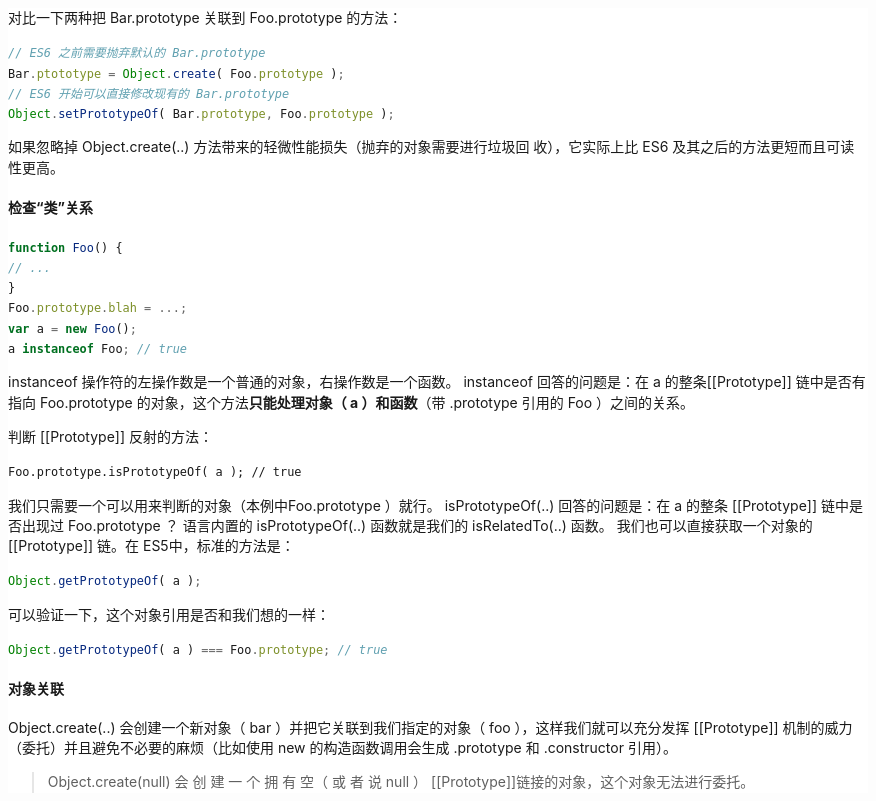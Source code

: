 对比一下两种把 Bar.prototype 关联到 Foo.prototype 的方法：

``` javascript
// ES6 之前需要抛弃默认的 Bar.prototype
Bar.ptototype = Object.create( Foo.prototype );
// ES6 开始可以直接修改现有的 Bar.prototype
Object.setPrototypeOf( Bar.prototype, Foo.prototype );
```

如果忽略掉 Object.create(..) 方法带来的轻微性能损失（抛弃的对象需要进行垃圾回
收），它实际上比 ES6 及其之后的方法更短而且可读性更高。
#### 检查“类”关系
``` javascript
function Foo() {
// ...
}
Foo.prototype.blah = ...;
var a = new Foo();
a instanceof Foo; // true
```
instanceof 操作符的左操作数是一个普通的对象，右操作数是一个函数。 instanceof 回答的问题是：在 a 的整条[[Prototype]] 链中是否有指向 Foo.prototype 的对象，这个方法**只能处理对象（ a ）和函数**（带 .prototype 引用的 Foo ）之间的关系。

判断 [[Prototype]] 反射的方法：

    Foo.prototype.isPrototypeOf( a ); // true
我们只需要一个可以用来判断的对象（本例中Foo.prototype ）就行。 isPrototypeOf(..) 回答的问题是：在 a 的整条 [[Prototype]] 链中是否出现过 Foo.prototype ？
语言内置的 isPrototypeOf(..) 函数就是我们的 isRelatedTo(..) 函数。
我们也可以直接获取一个对象的 [[Prototype]] 链。在 ES5中，标准的方法是：

```javascript
Object.getPrototypeOf( a );
```

可以验证一下，这个对象引用是否和我们想的一样：

```javascript
Object.getPrototypeOf( a ) === Foo.prototype; // true
```
#### 对象关联
Object.create(..) 会创建一个新对象（ bar ）并把它关联到我们指定的对象（ foo ），这样我们就可以充分发挥 [[Prototype]] 机制的威力（委托）并且避免不必要的麻烦（比如使用 new 的构造函数调用会生成 .prototype 和 .constructor 引用）。
> Object.create(null) 会 创 建 一 个 拥 有 空（ 或 者 说 null ） [[Prototype]]链接的对象，这个对象无法进行委托。





[prefix + "baz"]: "world"